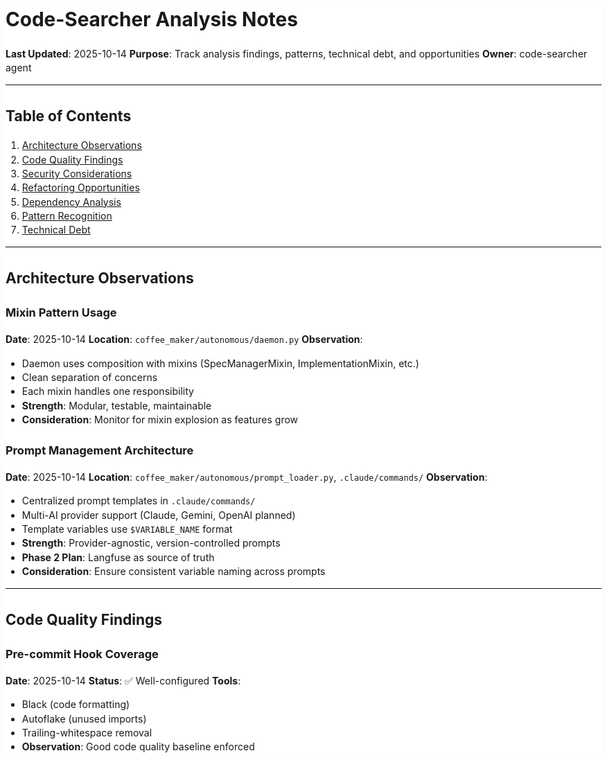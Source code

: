 # Code-Searcher Analysis Notes

**Last Updated**: 2025-10-14
**Purpose**: Track analysis findings, patterns, technical debt, and opportunities
**Owner**: code-searcher agent

---

## Table of Contents

1. [Architecture Observations](#architecture-observations)
2. [Code Quality Findings](#code-quality-findings)
3. [Security Considerations](#security-considerations)
4. [Refactoring Opportunities](#refactoring-opportunities)
5. [Dependency Analysis](#dependency-analysis)
6. [Pattern Recognition](#pattern-recognition)
7. [Technical Debt](#technical-debt)

---

## Architecture Observations

### Mixin Pattern Usage
**Date**: 2025-10-14
**Location**: `coffee_maker/autonomous/daemon.py`
**Observation**:
- Daemon uses composition with mixins (SpecManagerMixin, ImplementationMixin, etc.)
- Clean separation of concerns
- Each mixin handles one responsibility
- **Strength**: Modular, testable, maintainable
- **Consideration**: Monitor for mixin explosion as features grow

### Prompt Management Architecture
**Date**: 2025-10-14
**Location**: `coffee_maker/autonomous/prompt_loader.py`, `.claude/commands/`
**Observation**:
- Centralized prompt templates in `.claude/commands/`
- Multi-AI provider support (Claude, Gemini, OpenAI planned)
- Template variables use `$VARIABLE_NAME` format
- **Strength**: Provider-agnostic, version-controlled prompts
- **Phase 2 Plan**: Langfuse as source of truth
- **Consideration**: Ensure consistent variable naming across prompts

---

## Code Quality Findings

### Pre-commit Hook Coverage
**Date**: 2025-10-14
**Status**: ✅ Well-configured
**Tools**:
- Black (code formatting)
- Autoflake (unused imports)
- Trailing-whitespace removal
- **Observation**: Good code quality baseline enforced
